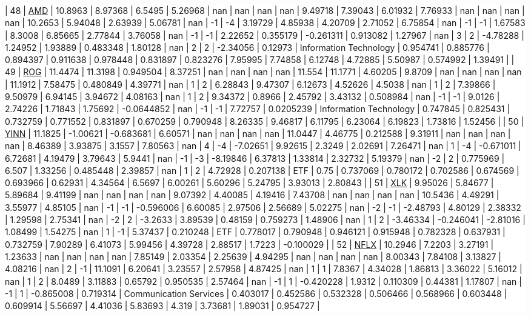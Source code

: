|  48 | [AMD](https://finance.yahoo.com/quote/AMD/financials)     |  10.8963    |   8.97368   |  6.5495    |  5.26968    |          nan |         nan |         nan |         nan |   9.49718   |  7.39043    |  6.01932   |   7.76933   |          nan |         nan |         nan |         nan |  10.2653    |    5.94048  |  2.63939   |   5.06781   |          nan |          -1 |          -4 |   3.19729   |   4.85938   |  4.20709    |  2.71052    |   6.75854   |          nan |          -1 |          -1 |   1.67583   |   8.3008    |  6.85665    |  2.77844    |  3.76058    |          nan |          -1 |          -1 |   2.22652   |  0.355179   | -0.261311   |  0.913082  |  1.27967    |         nan |          3 |          2 |  -4.78288   |  1.24952    |  1.93889    |  0.483348  |  1.80128   |         nan |          2 |          2 | -2.34056    | 0.12973    | Information Technology | 0.954741  | 0.885776  | 0.894397  | 0.911638 | 0.978448  | 0.831897  | 0.823276 |  7.95995    |  7.74858   |  6.12748   |  4.72885   |  5.50987    |  0.574992  |  1.39491     |
|  49 | [ROG](https://finance.yahoo.com/quote/ROG/financials)     |  11.4474    |  11.3198    |  0.949504  |  8.37251    |          nan |         nan |         nan |         nan |  11.554     | 11.1771     |  4.60205   |   9.8709    |          nan |         nan |         nan |         nan |  11.1912    |    7.58475  |  0.480849  |   4.39771   |          nan |           1 |           2 |   6.28843   |   9.47307   |  6.12673    |  4.52626    |   4.5038    |          nan |           1 |           2 |   7.39866   |   9.50979   |  6.94145    |  3.94672    |  4.08163    |          nan |           1 |           2 |   9.34372   |  0.8966     |  2.45792    |  3.43132   |  0.508984   |         nan |         -1 |         -1 |   9.0126    |  2.74226    |  1.71843    |  1.75692   | -0.0644852 |         nan |         -1 |         -1 |  7.72757    | 0.0205239  | Information Technology | 0.747845  | 0.825431  | 0.732759  | 0.771552 | 0.831897  | 0.670259  | 0.790948 |  8.26335    |  9.46817   |  6.11795   |  6.23064   |  6.19823    |  1.73816   |  1.52456     |
|  50 | [YINN](https://finance.yahoo.com/quote/YINN/financials)   |  11.1825    |  -1.00621   | -0.683681  |  6.60571    |          nan |         nan |         nan |         nan |  11.0447    |  4.46775    |  0.212588  |   9.31911   |          nan |         nan |         nan |         nan |   8.46389   |    3.93875  |  3.1557    |   7.80563   |          nan |           4 |          -4 |  -7.02651   |   9.92615   |  2.3249     |  2.02691    |   7.26471   |          nan |           1 |          -4 |  -0.671011  |   6.72681   |  4.19479    |  3.79643    |  5.9441     |          nan |          -1 |          -3 |  -8.19846   |  6.37813    |  1.33814    |  2.32732   |  5.19379    |         nan |         -2 |          2 |   0.775969  |  6.507      |  1.33256    |  0.485448  |  2.39857   |         nan |          1 |          2 |  4.72928    | 0.207138   | ETF                    | 0.75      | 0.737069  | 0.780172  | 0.702586 | 0.674569  | 0.693966  | 0.62931  |  4.34564    |  6.5697    |  6.00261   |  5.60296   |  5.24795    |  3.93013   |  2.80843     |
|  51 | [XLK](https://finance.yahoo.com/quote/XLK/financials)     |   9.95026   |   5.84677   |  5.89684   |  9.41199    |          nan |         nan |         nan |         nan |   9.07392   |  4.40085    |  4.19416   |   7.43708   |          nan |         nan |         nan |         nan |  10.5436    |    4.49291  |  3.55977   |   4.85105   |          nan |          -1 |          -1 |  -0.596006  |   6.60085   |  2.97506    |  2.56689    |   5.02275   |          nan |          -2 |          -1 |  -2.48793   |   4.80129   |  2.38332    |  1.29598    |  2.75341    |          nan |          -2 |           2 |  -3.2633    |  3.89539    |  0.48159    |  0.759273  |  1.48906    |         nan |          1 |          2 |  -3.46334   | -0.246041   | -2.81016    |  1.08499   |  1.54275   |         nan |          1 |         -1 |  5.37437    | 0.210248   | ETF                    | 0.778017  | 0.790948  | 0.946121  | 0.915948 | 0.782328  | 0.637931  | 0.732759 |  7.90289    |  6.41073   |  5.99456   |  4.39728   |  2.88517    |  1.7223    | -0.100029    |
|  52 | [NFLX](https://finance.yahoo.com/quote/NFLX/financials)   |  10.2946    |   7.2203    |  3.27191   |  1.23633    |          nan |         nan |         nan |         nan |   7.85149   |  2.03354    |  2.25639   |   4.94295   |          nan |         nan |         nan |         nan |   8.00343   |    7.84108  |  3.13827   |   4.08216   |          nan |           2 |          -1 |  11.1091    |   6.20641   |  3.23557    |  2.57958    |   4.87425   |          nan |           1 |           1 |   7.8367    |   4.34028   |  1.86813    |  3.36022    |  5.16012    |          nan |           1 |           2 |   8.0489    |  3.11883    |  0.65792    |  0.950535  |  2.57464    |         nan |         -1 |          1 |  -0.420228  |  1.9312     |  0.110309   |  0.44381   |  1.17807   |         nan |         -1 |          1 | -0.865008   | 0.719314   | Communication Services | 0.403017  | 0.452586  | 0.532328  | 0.506466 | 0.568966  | 0.603448  | 0.609914 |  5.56697    |  4.41036   |  5.83693   |  4.319     |  3.73681    |  1.89031   |  0.954727    |